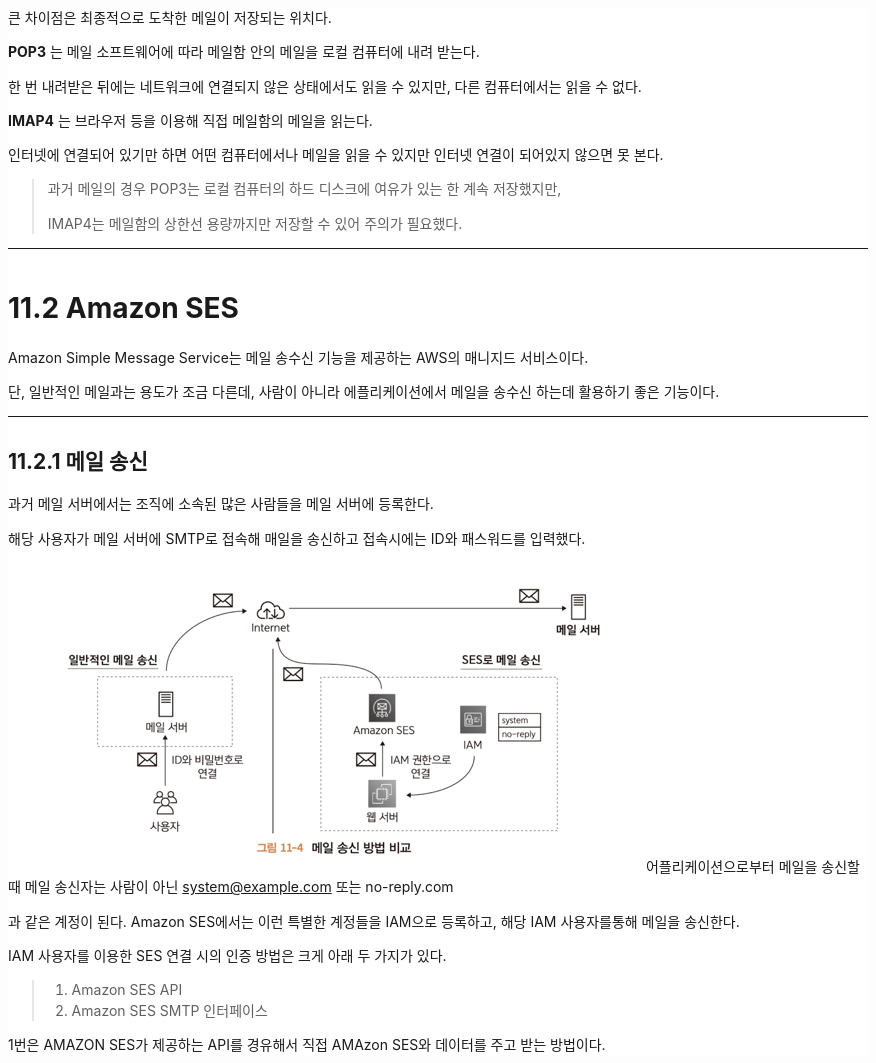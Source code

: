 큰 차이점은 최종적으로 도착한 메일이 저장되는 위치다.

**POP3** 는 메일 소프트웨어에 따라 메일함 안의 메일을 로컬 컴퓨터에 내려 받는다.

한 번 내려받은 뒤에는 네트워크에 연결되지 않은 상태에서도 읽을 수 있지만, 다른 컴퓨터에서는 읽을 수 없다.

**IMAP4** 는 브라우저 등을 이용해 직접 메일함의 메일을 읽는다.

인터넷에 연결되어 있기만 하면 어떤 컴퓨터에서나 메일을 읽을 수 있지만 인터넷 연결이 되어있지 않으면 못 본다.

> 과거 메일의 경우 POP3는 로컬 컴퓨터의 하드 디스크에 여유가 있는 한 계속 저장했지만,  
> 
> IMAP4는 메일함의 상한선 용량까지만 저장할 수 있어 주의가 필요했다.

---

# 11.2 Amazon SES
Amazon Simple Message Service는 메일 송수신 기능을 제공하는 AWS의 매니지드 서비스이다.

단, 일반적인 메일과는 용도가 조금 다른데, 사람이 아니라 에플리케이션에서 메일을 송수신 하는데 활용하기 좋은 기능이다.

---

## 11.2.1 메일 송신
과거 메일 서버에서는 조직에 소속된 많은 사람들을 메일 서버에 등록한다.

해당 사용자가 메일 서버에 SMTP로 접속해 매일을 송신하고 접속시에는 ID와 패스워드를 입력했다.


![img_5.png](img_5.png)
어플리케이션으로부터 메일을 송신할 때 메일 송신자는 사람이 아닌 system@example.com 또는 no-reply.com 

과 같은 계정이 된다. Amazon SES에서는 이런 특별한 계정들을 IAM으로 등록하고, 해당 IAM 사용자를통해 메일을 송신한다.

IAM 사용자를 이용한 SES 연결 시의 인증 방법은 크게 아래 두 가지가 있다.

> 1. Amazon SES API
> 2. Amazon SES SMTP 인터페이스

1번은 AMAZON SES가 제공하는 API를 경유해서 직접 AMAzon SES와 데이터를 주고 받는 방법이다.

